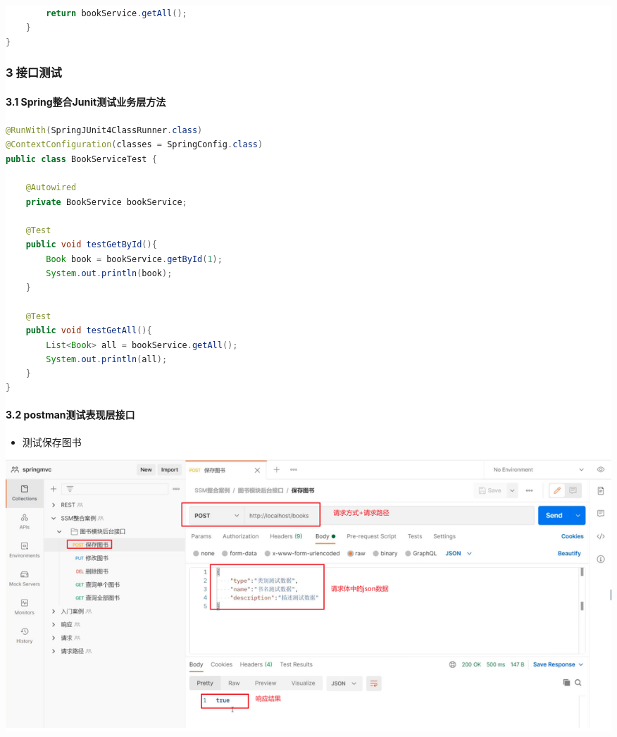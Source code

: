 ```java
        return bookService.getAll();
    }
}
```

### 3 接口测试

#### 3.1 Spring整合Junit测试业务层方法

```java
@RunWith(SpringJUnit4ClassRunner.class)
@ContextConfiguration(classes = SpringConfig.class)
public class BookServiceTest {

    @Autowired
    private BookService bookService;

    @Test
    public void testGetById(){
        Book book = bookService.getById(1);
        System.out.println(book);
    }

    @Test
    public void testGetAll(){
        List<Book> all = bookService.getAll();
        System.out.println(all);
    }
}
```

#### 3.2 postman测试表现层接口

- 测试保存图书

![image-20210805165801606](assets/image-20210805165801606.png)
